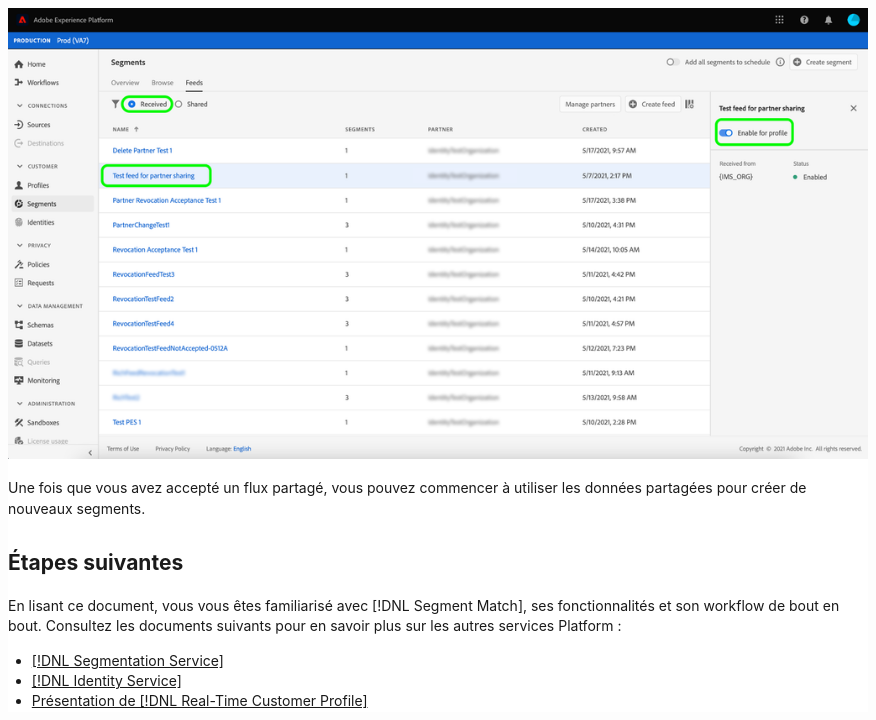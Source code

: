 ![received.png](./images/received.png)

Une fois que vous avez accepté un flux partagé, vous pouvez commencer à utiliser les données partagées pour créer de nouveaux segments.

## Étapes suivantes

En lisant ce document, vous vous êtes familiarisé avec [!DNL Segment Match], ses fonctionnalités et son workflow de bout en bout. Consultez les documents suivants pour en savoir plus sur les autres services Platform :

* [[!DNL Segmentation Service]](../../home.md)
* [[!DNL Identity Service]](../../../identity-service/home.md)
* [Présentation de [!DNL Real-Time Customer Profile]](../../../profile/home.md)
